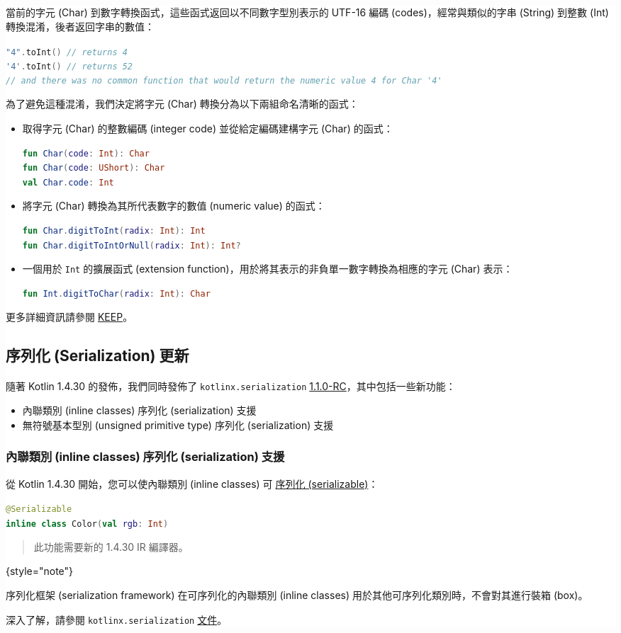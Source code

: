 當前的字元 (Char) 到數字轉換函式，這些函式返回以不同數字型別表示的 UTF-16 編碼 (codes)，經常與類似的字串 (String) 到整數 (Int) 轉換混淆，後者返回字串的數值：

```kotlin
"4".toInt() // returns 4
'4'.toInt() // returns 52
// and there was no common function that would return the numeric value 4 for Char '4'
```

為了避免這種混淆，我們決定將字元 (Char) 轉換分為以下兩組命名清晰的函式：

*   取得字元 (Char) 的整數編碼 (integer code) 並從給定編碼建構字元 (Char) 的函式：

    ```kotlin
    fun Char(code: Int): Char
    fun Char(code: UShort): Char
    val Char.code: Int
    ```

*   將字元 (Char) 轉換為其所代表數字的數值 (numeric value) 的函式：

    ```kotlin
    fun Char.digitToInt(radix: Int): Int
    fun Char.digitToIntOrNull(radix: Int): Int?
    ```
*   一個用於 `Int` 的擴展函式 (extension function)，用於將其表示的非負單一數字轉換為相應的字元 (Char) 表示：

    ```kotlin
    fun Int.digitToChar(radix: Int): Char
    ```

更多詳細資訊請參閱 [KEEP](https://github.com/Kotlin/KEEP/blob/master/proposals/stdlib/char-int-conversions.md)。

## 序列化 (Serialization) 更新

隨著 Kotlin 1.4.30 的發佈，我們同時發佈了 `kotlinx.serialization` [1.1.0-RC](https://github.com/Kotlin/kotlinx.serialization/releases/tag/v1.1.0-RC)，其中包括一些新功能：

*   內聯類別 (inline classes) 序列化 (serialization) 支援
*   無符號基本型別 (unsigned primitive type) 序列化 (serialization) 支援

### 內聯類別 (inline classes) 序列化 (serialization) 支援

從 Kotlin 1.4.30 開始，您可以使內聯類別 (inline classes) 可 [序列化 (serializable)](serialization.md)：

```kotlin
@Serializable
inline class Color(val rgb: Int)
```

> 此功能需要新的 1.4.30 IR 編譯器。
>
{style="note"}

序列化框架 (serialization framework) 在可序列化的內聯類別 (inline classes) 用於其他可序列化類別時，不會對其進行裝箱 (box)。

深入了解，請參閱 `kotlinx.serialization` [文件](https://github.com/Kotlin/kotlinx.serialization/blob/master/docs/inline-classes.md#serializable-inline-classes)。
